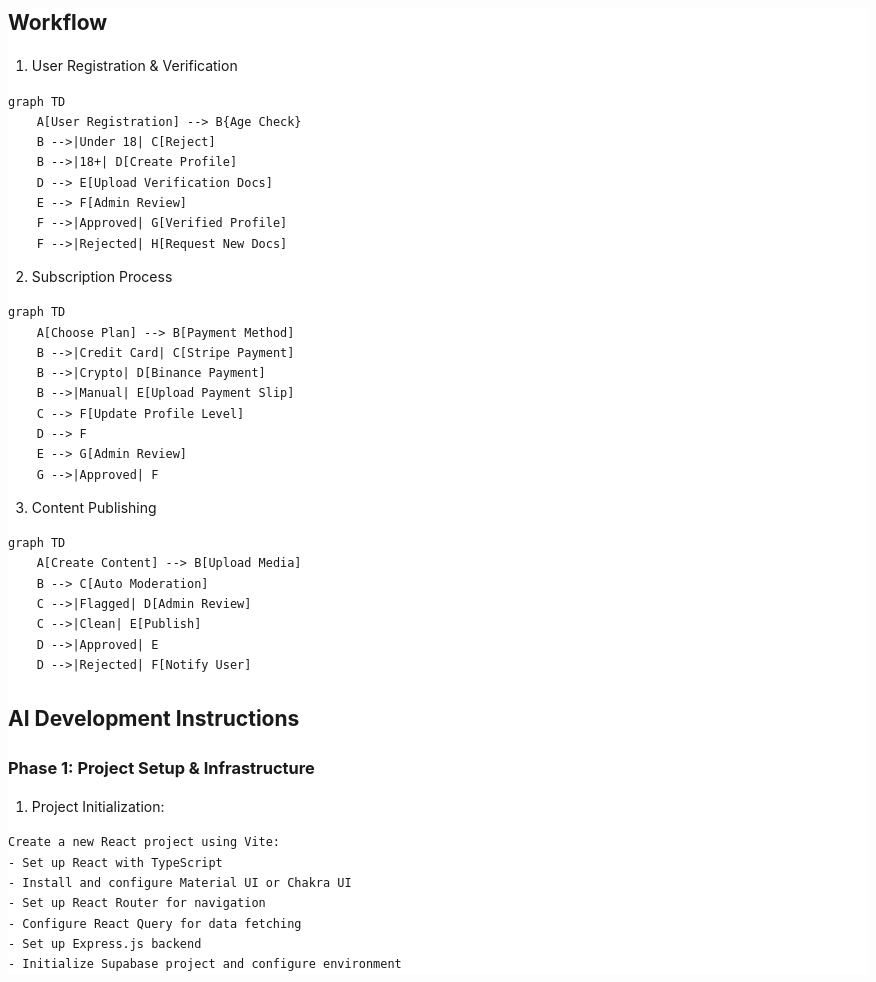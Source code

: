 ## Workflow

1. User Registration & Verification
```mermaid
graph TD
    A[User Registration] --> B{Age Check}
    B -->|Under 18| C[Reject]
    B -->|18+| D[Create Profile]
    D --> E[Upload Verification Docs]
    E --> F[Admin Review]
    F -->|Approved| G[Verified Profile]
    F -->|Rejected| H[Request New Docs]
```

2. Subscription Process
```mermaid
graph TD
    A[Choose Plan] --> B[Payment Method]
    B -->|Credit Card| C[Stripe Payment]
    B -->|Crypto| D[Binance Payment]
    B -->|Manual| E[Upload Payment Slip]
    C --> F[Update Profile Level]
    D --> F
    E --> G[Admin Review]
    G -->|Approved| F
```

3. Content Publishing
```mermaid
graph TD
    A[Create Content] --> B[Upload Media]
    B --> C[Auto Moderation]
    C -->|Flagged| D[Admin Review]
    C -->|Clean| E[Publish]
    D -->|Approved| E
    D -->|Rejected| F[Notify User]
```

## AI Development Instructions

### Phase 1: Project Setup & Infrastructure

1. Project Initialization:
```prompt
Create a new React project using Vite:
- Set up React with TypeScript
- Install and configure Material UI or Chakra UI
- Set up React Router for navigation
- Configure React Query for data fetching
- Set up Express.js backend
- Initialize Supabase project and configure environment
```
